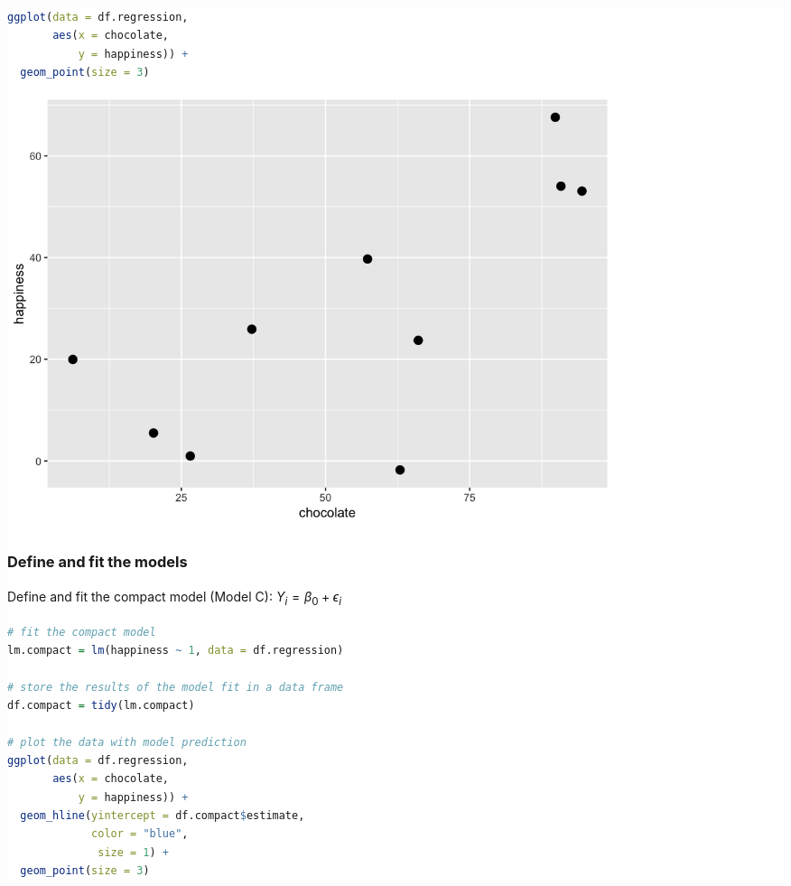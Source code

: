 ```r
ggplot(data = df.regression,
       aes(x = chocolate,
           y = happiness)) +
  geom_point(size = 3)
```

<img src="10-linear_model1_files/figure-html/linear-model1-14-1.png" width="672" />

### Define and fit the models

Define and fit the compact model (Model C): $Y_i = \beta_0 + \epsilon_i$


```r
# fit the compact model
lm.compact = lm(happiness ~ 1, data = df.regression)

# store the results of the model fit in a data frame
df.compact = tidy(lm.compact)

# plot the data with model prediction
ggplot(data = df.regression,
       aes(x = chocolate,
           y = happiness)) +
  geom_hline(yintercept = df.compact$estimate,
             color = "blue",
              size = 1) +
  geom_point(size = 3) 
```
